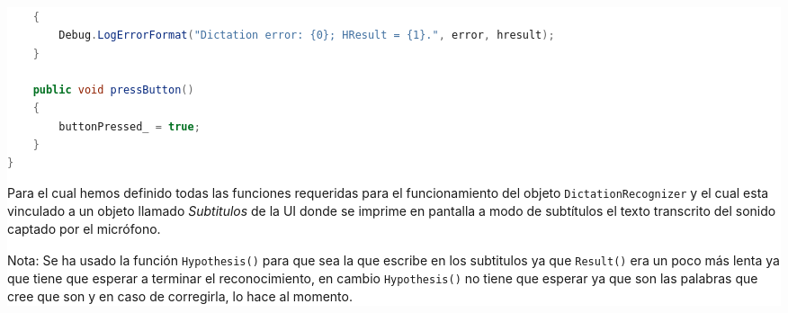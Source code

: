 ```c#
    {
        Debug.LogErrorFormat("Dictation error: {0}; HResult = {1}.", error, hresult);
    }

    public void pressButton()
    {
        buttonPressed_ = true;
    }
}
```

Para el cual hemos definido todas las funciones requeridas para el funcionamiento del objeto `DictationRecognizer` y el cual esta vinculado a un objeto llamado *Subtitulos* de la UI donde se imprime en pantalla a modo de subtítulos el texto transcrito del sonido captado por el micrófono.

Nota: Se ha usado la función `Hypothesis()` para que sea la que escribe en los subtitulos ya que `Result()` era un poco más lenta ya que tiene que esperar a terminar el reconocimiento, en cambio `Hypothesis()` no tiene que esperar ya que son las palabras que cree que son y en caso de corregirla, lo hace al momento.